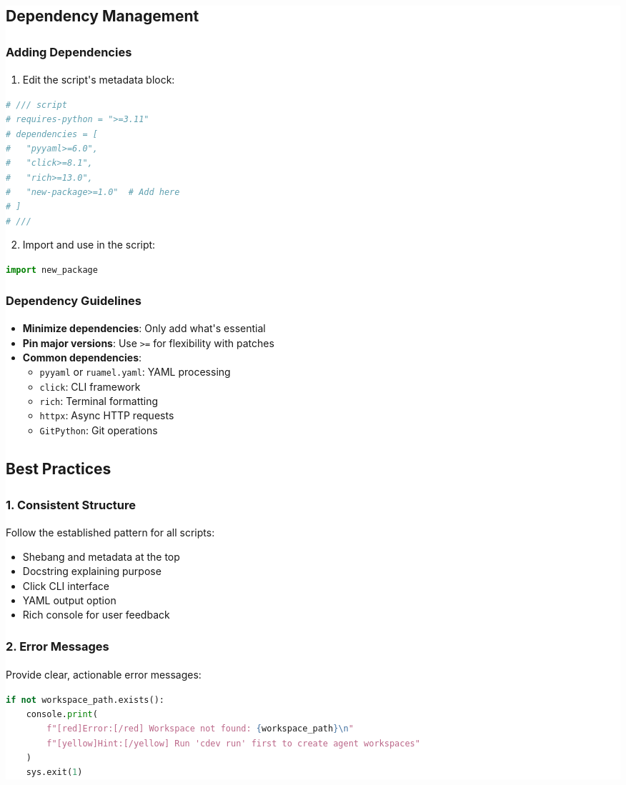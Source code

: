 ## Dependency Management

### Adding Dependencies

1. Edit the script's metadata block:
```python
# /// script
# requires-python = ">=3.11"
# dependencies = [
#   "pyyaml>=6.0",
#   "click>=8.1",
#   "rich>=13.0",
#   "new-package>=1.0"  # Add here
# ]
# ///
```

2. Import and use in the script:
```python
import new_package
```

### Dependency Guidelines

- **Minimize dependencies**: Only add what's essential
- **Pin major versions**: Use `>=` for flexibility with patches
- **Common dependencies**:
  - `pyyaml` or `ruamel.yaml`: YAML processing
  - `click`: CLI framework
  - `rich`: Terminal formatting
  - `httpx`: Async HTTP requests
  - `GitPython`: Git operations

## Best Practices

### 1. Consistent Structure
Follow the established pattern for all scripts:
- Shebang and metadata at the top
- Docstring explaining purpose
- Click CLI interface
- YAML output option
- Rich console for user feedback

### 2. Error Messages
Provide clear, actionable error messages:
```python
if not workspace_path.exists():
    console.print(
        f"[red]Error:[/red] Workspace not found: {workspace_path}\n"
        f"[yellow]Hint:[/yellow] Run 'cdev run' first to create agent workspaces"
    )
    sys.exit(1)
```
